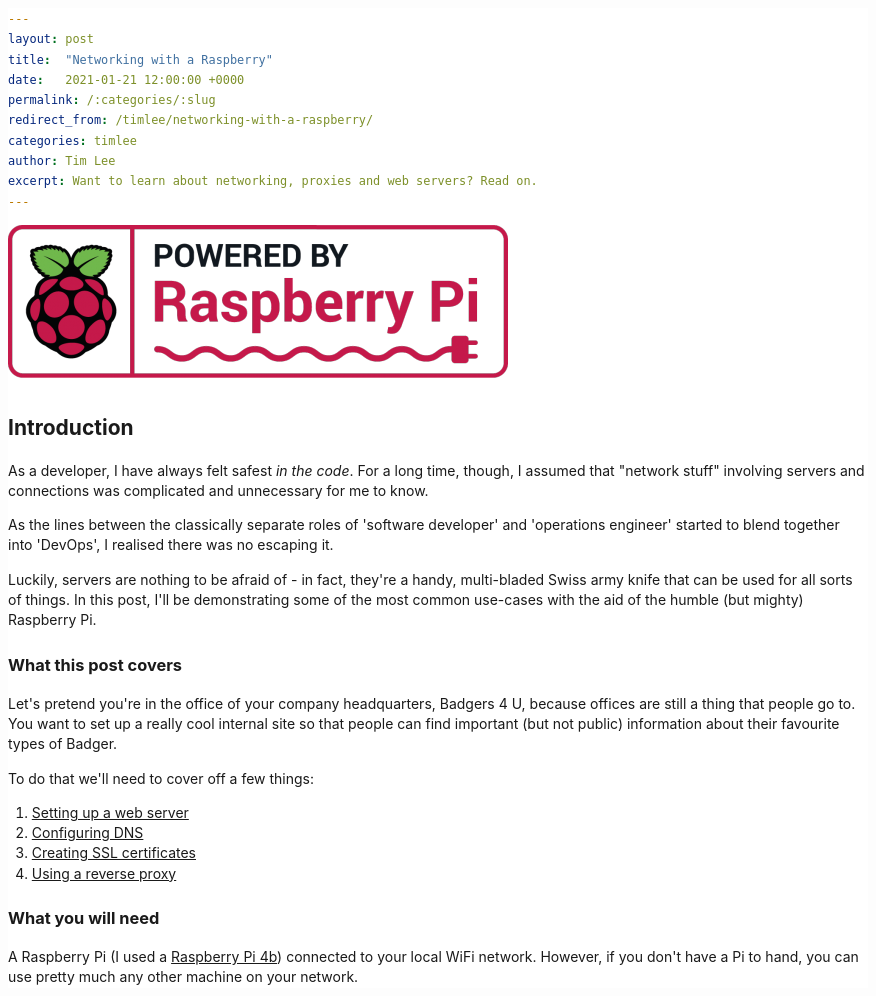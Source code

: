 ```yaml
---
layout: post
title:  "Networking with a Raspberry"
date:   2021-01-21 12:00:00 +0000
permalink: /:categories/:slug
redirect_from: /timlee/networking-with-a-raspberry/
categories: timlee
author: Tim Lee
excerpt: Want to learn about networking, proxies and web servers? Read on.
---
```


![Raspberry Pi logo](/assets/timlee/raspberry-pi-logo.webp)

## Introduction

As a developer, I have always felt safest _in the code_. For a long time, though, I assumed that "network stuff" involving servers and connections was complicated and unnecessary for me to know.

As the lines between the classically separate roles of 'software developer' and 'operations engineer' started to blend together into 'DevOps', I realised there was no escaping it.

Luckily, servers are nothing to be afraid of - in fact, they're a handy, multi-bladed Swiss army knife that can be used for all sorts of things. In this post, I'll be demonstrating some of the most common use-cases with the aid of the humble (but mighty) Raspberry Pi.

### What this post covers

Let's pretend you're in the office of your company headquarters, Badgers 4 U, because offices are still a thing that people go to. You want to set up a really cool internal site so that people can find important (but not public) information about their favourite types of Badger.

To do that we'll need to cover off a few things:

1. [Setting up a web server](#step-1-web-server)
2. [Configuring DNS](#step-2-dns)
3. [Creating SSL certificates](#step-3-SSL-certificates)
4. [Using a reverse proxy](#step-4-reverse-proxy)

### What you will need

A Raspberry Pi (I used a [Raspberry Pi 4b](https://www.raspberrypi.org/products/raspberry-pi-4-model-b/)) connected to your local WiFi network. However, if you don't have a Pi to hand, you can use pretty much any other machine on your network.
